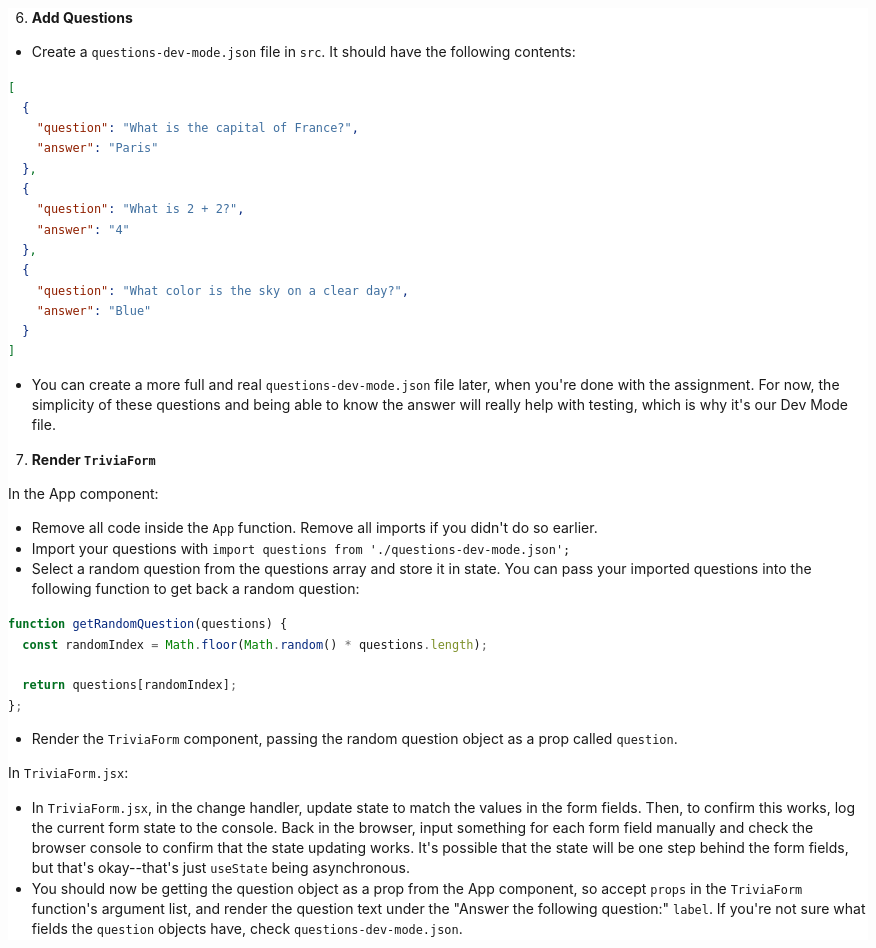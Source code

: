 6. **Add Questions**

- Create a `questions-dev-mode.json` file in `src`. It should have the following contents:

``` json
[
  {
    "question": "What is the capital of France?",
    "answer": "Paris"
  },
  {
    "question": "What is 2 + 2?",
    "answer": "4"
  },
  {
    "question": "What color is the sky on a clear day?",
    "answer": "Blue"
  }
]
```

- You can create a more full and real `questions-dev-mode.json` file later, when you're done with the assignment. For now, the simplicity of these questions and being able to know the answer will really help with testing, which is why it's our Dev Mode file.

7. **Render `TriviaForm`**

In the App component:

- Remove all code inside the `App` function. Remove all imports if you didn't do so earlier.
- Import your questions with `import questions from './questions-dev-mode.json';`
- Select a random question from the questions array and store it in state. You can pass your imported questions into the following function to get back a random question:

```javascript
function getRandomQuestion(questions) {
  const randomIndex = Math.floor(Math.random() * questions.length);

  return questions[randomIndex];
};
```

- Render the `TriviaForm` component, passing the random question object as a prop called `question`.

In `TriviaForm.jsx`:
- In `TriviaForm.jsx`, in the change handler, update state to match the values in the form fields. Then, to confirm this works, log the current form state to the console. Back in the browser, input something for each form field manually and check the browser console to confirm that the state updating works. It's possible that the state will be one step behind the form fields, but that's okay--that's just `useState` being asynchronous.
- You should now be getting the question object as a prop from the App component, so accept `props` in the `TriviaForm` function's argument list, and render the question text under the "Answer the following question:" `label`. If you're not sure what fields the `question` objects have, check `questions-dev-mode.json`.
